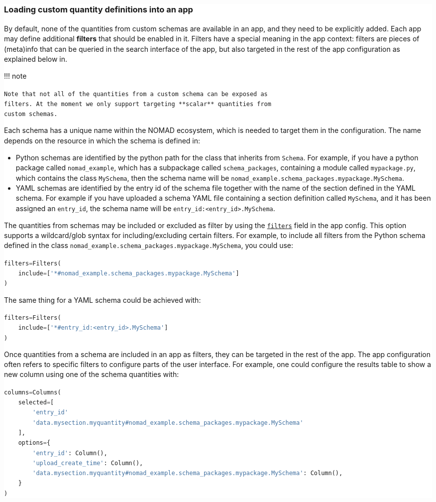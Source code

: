 ### Loading custom quantity definitions into an app

By default, none of the quantities from custom schemas are available in an app, and they need to be explicitly added. Each app may define additional **filters** that should be enabled in it. Filters have a special meaning in the app context: filters are pieces of (meta)info that can be queried in the search interface of the app, but also targeted in the rest of the app configuration as explained below in.

!!! note

    Note that not all of the quantities from a custom schema can be exposed as
    filters. At the moment we only support targeting **scalar** quantities from
    custom schemas.

Each schema has a unique name within the NOMAD ecosystem, which is needed to
target them in the configuration. The name depends on the resource in which the
schema is defined in:

- Python schemas are identified by the python path for the class that inherits
from `Schema`. For example, if you have a python package called `nomad_example`,
which has a subpackage called `schema_packages`, containing a module called `mypackage.py`, which contains the class `MySchema`, then
the schema name will be `nomad_example.schema_packages.mypackage.MySchema`.
- YAML schemas are identified by the entry id of the schema file together with
the name of the section defined in the YAML schema. For example
if you have uploaded a schema YAML file containing a section definition called
`MySchema`, and it has been assigned an `entry_id`, the schema name will be
`entry_id:<entry_id>.MySchema`.

The quantities from schemas may be included or excluded as filter by using the
[`filters`](#filters) field in the app config. This option supports a
wildcard/glob syntax for including/excluding certain filters. For example, to
include all filters from the Python schema defined in the class
`nomad_example.schema_packages.mypackage.MySchema`, you could use:

```python
filters=Filters(
    include=['*#nomad_example.schema_packages.mypackage.MySchema']
)
```

The same thing for a YAML schema could be achieved with:

```python
filters=Filters(
    include=['*#entry_id:<entry_id>.MySchema']
)
```

Once quantities from a schema are included in an app as filters, they can be targeted in the rest of the app. The app configuration often refers to specific filters to configure parts of the user interface. For example, one could configure the results table to show a new column using one of the schema quantities with:

```python
columns=Columns(
    selected=[
        'entry_id'
        'data.mysection.myquantity#nomad_example.schema_packages.mypackage.MySchema'
    ],
    options={
        'entry_id': Column(),
        'upload_create_time': Column(),
        'data.mysection.myquantity#nomad_example.schema_packages.mypackage.MySchema': Column(),
    }
)
```
